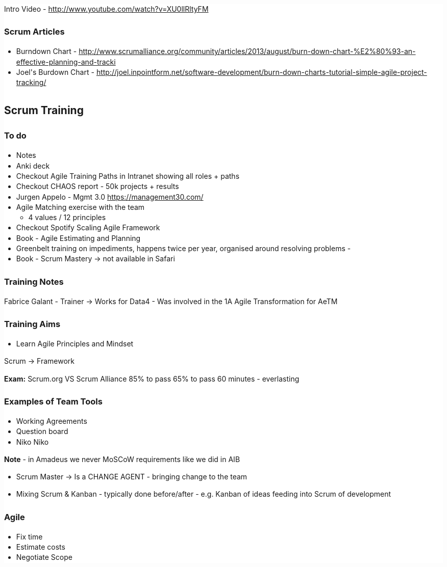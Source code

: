 Intro Video - <http://www.youtube.com/watch?v=XU0llRltyFM>

### Scrum Articles

- Burndown Chart - <http://www.scrumalliance.org/community/articles/2013/august/burn-down-chart-%E2%80%93-an-effective-planning-and-tracki>
- Joel's Burdown Chart - <http://joel.inpointform.net/software-development/burn-down-charts-tutorial-simple-agile-project-tracking/>

## Scrum Training

### To do

- Notes
- Anki deck
- Checkout Agile Training Paths in Intranet showing all roles + paths
- Checkout CHAOS report - 50k projects + results
- Jurgen Appelo - Mgmt 3.0 <https://management30.com/>
- Agile Matching exercise with the team
  - 4 values / 12 principles
- Checkout Spotify Scaling Agile Framework
- Book - Agile Estimating and Planning
- Greenbelt training on impediments, happens twice per year, organised around resolving problems - 
- Book - Scrum Mastery -> not available in Safari

### Training Notes

Fabrice Galant - Trainer -> Works for Data4 - Was involved in the 1A Agile Transformation for AeTM

### Training Aims

- Learn Agile Principles and Mindset

Scrum -> Framework

**Exam:** Scrum.org VS Scrum Alliance 85% to pass 65% to pass 60 minutes - everlasting

### Examples of Team Tools

- Working Agreements
- Question board
- Niko Niko

**Note** - in Amadeus we never MoSCoW requirements like we did in AIB

- Scrum Master -> Is a CHANGE AGENT - bringing change to the team

- Mixing Scrum & Kanban - typically done before/after - e.g. Kanban of ideas feeding into Scrum of development

### Agile

- Fix time
- Estimate costs
- Negotiate Scope
